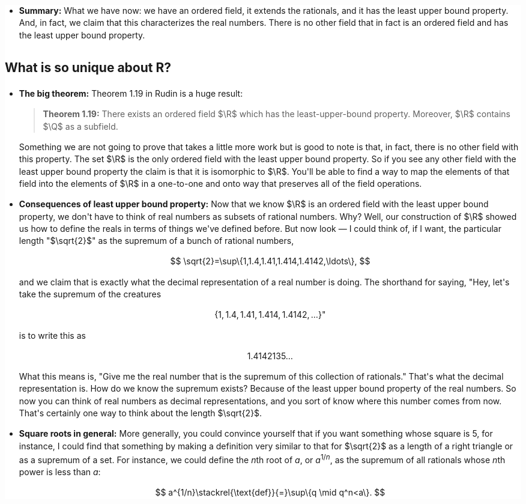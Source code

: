 - **Summary:** What we have now: we have an ordered field, it extends the rationals, and it has the least upper bound property. And, in fact, we claim that this characterizes the real numbers. There is no other field that in fact is an ordered field and has the least upper bound property. 

## What is so unique about R?

- **The big theorem:** Theorem 1.19 in Rudin is a huge result:

  > **Theorem 1.19:** There exists an ordered field $\R$ which has the least-upper-bound property. Moreover, $\R$ contains $\Q$ as a subfield.

  Something we are not going to prove that takes a little more work but is good to note is that, in fact, there is no other field with this property. The set $\R$ is the only ordered field with the least upper bound property. So if you see any other field with the least upper bound property the claim is that it is isomorphic to $\R$. You'll be able to find a way to map the elements of that field into the elements of $\R$ in a one-to-one and onto way that preserves all of the field operations. 

- **Consequences of least upper bound property:** Now that we know $\R$ is an ordered field with the least upper bound property, we don't have to think of real numbers as subsets of rational numbers. Why? Well, our construction of $\R$ showed us how to define the reals in terms of things we've defined before. But now look &#8212; I could think of, if I want, the particular length "$\sqrt{2}$" as the supremum of a bunch of rational numbers,

  $$
  \sqrt{2}=\sup\{1,1.4,1.41,1.414,1.4142,\ldots\},
  $$

  and we claim that is exactly what the decimal representation of a real number is doing. The shorthand for saying, "Hey, let's take the supremum of the creatures

  $$
  \{1,1.4,1.41,1.414,1.4142,\ldots\}\text{"}
  $$

  is to write this as

  $$
  1.4142135\ldots
  $$

  What this means is, "Give me the real number that is the supremum of this collection of rationals." That's what the decimal representation is. How do we know the supremum exists? Because of the least upper bound property of the real numbers. So now you can think of real numbers as decimal representations, and you sort of know where this number comes from now. That's certainly one way to think about the length $\sqrt{2}$.

- **Square roots in general:** More generally, you could convince yourself that if you want something whose square is 5, for instance, I could find that something by making a definition very similar to that for $\sqrt{2}$ as a length of a right triangle or as a supremum of a set. For instance, we could define the $n$th root of $a$, or $a^{1/n}$, as the supremum of all rationals whose $n$th power is less than $a$:

  $$
  a^{1/n}\stackrel{\text{def}}{=}\sup\{q \mid q^n<a\}.
  $$

